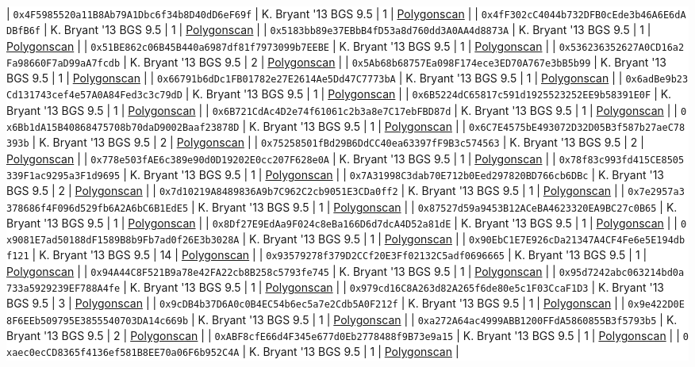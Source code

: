 | `0x4F5985520a11B8Ab79A1Dbc6f34b8D40dD6eF69f` | K. Bryant '13 BGS 9.5 | 1 | [Polygonscan](https://polygonscan.com/tx/0xcb999218a593000d612b06da6e4a4dfe71848f8e8a2c9c7f8ccded9619ec012d) |
| `0x4fF302cC4044b732DFB0cEde3b46A6E6dADBfB6f` | K. Bryant '13 BGS 9.5 | 1 | [Polygonscan](https://polygonscan.com/tx/0x69bd28af6c00dfc5f45cc88ca187e73bbf487d1b373ef0ea3e6c322042a22835) |
| `0x5183bb89e37EBbB4fD53a8d760dd3A0AA4d8873A` | K. Bryant '13 BGS 9.5 | 1 | [Polygonscan](https://polygonscan.com/tx/0xd2daf205b2697455dd39a74de466e198d3f355c94733bd3195244817b1b2bd75) |
| `0x51BE862c06B45B440a6987df81f7973099b7EEBE` | K. Bryant '13 BGS 9.5 | 1 | [Polygonscan](https://polygonscan.com/tx/0x04f74f582a9c5aecdb452ac18e8fe44b9fd99831e93644272f7fdf086b65c225) |
| `0x536236352627A0CD16a2Fa98660F7aD99aA7fcdb` | K. Bryant '13 BGS 9.5 | 2 | [Polygonscan](https://polygonscan.com/tx/0xde82c9cb81ff0687d06f9934b96fe41aabfe43efb2b8990f73a5d7aa67a832ad) |
| `0x5Ab68b68757Ea098F174ece3ED70A767e3bB5b99` | K. Bryant '13 BGS 9.5 | 1 | [Polygonscan](https://polygonscan.com/tx/0xaa1f13d1c2a77a07cdadd9183df6922514a86bbec73ea5ede5b2db7ff07e4463) |
| `0x66791b6dDc1FB01782e27E2614Ae5Dd47C7773bA` | K. Bryant '13 BGS 9.5 | 1 | [Polygonscan](https://polygonscan.com/tx/0xb783fa79b8309ac5d2761dd9a1308f3d674e5a6eac8814a26e91491ae1f7f2ee) |
| `0x6adBe9b23Cd131743cef4e57A0A84Fed3c3c79dD` | K. Bryant '13 BGS 9.5 | 1 | [Polygonscan](https://polygonscan.com/tx/0x67564591fe87bc35027511aef0b0c6fa06d52d50edefb74a7f0f88bde228e2ce) |
| `0x6B5224dC65817c591d1925523252EE9b58391E0F` | K. Bryant '13 BGS 9.5 | 1 | [Polygonscan](https://polygonscan.com/tx/0x303f5d9b39899ecb92601c8c263a0ec816dcb6d01679411471139777b01cb25b) |
| `0x6B721CdAc4D2e74f61061c2b3a8e7C17ebFBD87d` | K. Bryant '13 BGS 9.5 | 1 | [Polygonscan](https://polygonscan.com/tx/0x62931559979b3b3d91836700f2b4b02326f75b92424159a4c2fbe0ef29fc92e7) |
| `0x6Bb1dA15B40868475708b70daD9002Baaf23878D` | K. Bryant '13 BGS 9.5 | 1 | [Polygonscan](https://polygonscan.com/tx/0x63caf4e85abdc474defe0d8cb8abe919be60d7424b47306ab927134ada6b81e8) |
| `0x6C7E4575bE493072D32D05B3f587b27aeC78393b` | K. Bryant '13 BGS 9.5 | 2 | [Polygonscan](https://polygonscan.com/tx/0x242a6d059d4c55ce462282b5f372d48fd9361d260979c2ff63939e49b546412a) |
| `0x75258501fBd29B6DdCC40ea63397fF9B3c574563` | K. Bryant '13 BGS 9.5 | 2 | [Polygonscan](https://polygonscan.com/tx/0x6eda394222cccb94cafd5768365848ee164acaaff3ceebe3dbcbeab4edfbca4f) |
| `0x778e503fAE6c389e90d0D19202E0cc207F628e0A` | K. Bryant '13 BGS 9.5 | 1 | [Polygonscan](https://polygonscan.com/tx/0x95a2cf03e92f4301e31e86edb84ff1c5a853ef712a42b9c0aa2a83a25a49e147) |
| `0x78f83c993fd415CE8505339F1ac9295a3F1d9695` | K. Bryant '13 BGS 9.5 | 1 | [Polygonscan](https://polygonscan.com/tx/0x73415e6913fea7e2b439167ffd83c3558db403ed01dff4d35922ebfe6686075e) |
| `0x7A31998C3dab70E712b0Eed297820BD766cb6DBc` | K. Bryant '13 BGS 9.5 | 2 | [Polygonscan](https://polygonscan.com/tx/0x9ce329978e65121ccd6e22989406fcee998e61b85b0a26c9f396093fc9a18e74) |
| `0x7d10219A8489836A9b7C962C2cb9051E3CDa0ff2` | K. Bryant '13 BGS 9.5 | 1 | [Polygonscan](https://polygonscan.com/tx/0xf7494545456b53f95ca3dea84a9b0629fe849e4c449d623397910c51e20afb4d) |
| `0x7e2957a3378686f4F096d529fb6A2A6bC6B1EdE5` | K. Bryant '13 BGS 9.5 | 1 | [Polygonscan](https://polygonscan.com/tx/0x2cb588b762da4184d2f7a177fb0932d4ff5cbd912f7ea9acbcac3de4c4772a8e) |
| `0x87527d59a9453B12ACeBA4623320EA9BC27c0B65` | K. Bryant '13 BGS 9.5 | 1 | [Polygonscan](https://polygonscan.com/tx/0x956c786655125630ccac701c51b24b3539f826d25b49ba18295a3beb59c4376a) |
| `0x8Df27E9EdAa9F024c8eBa166D6d7dcA4D52a81dE` | K. Bryant '13 BGS 9.5 | 1 | [Polygonscan](https://polygonscan.com/tx/0xd7c3528a9c1cea2f351c9f700ede89fa84cc73847bae089cbe9f02c253acf333) |
| `0x9081E7ad50188dF1589B8b9Fb7ad0f26E3b3028A` | K. Bryant '13 BGS 9.5 | 1 | [Polygonscan](https://polygonscan.com/tx/0x465c526ced53d3d91c0a0ee6a0f237fb554ff62e0454691f4eb966747d57e4df) |
| `0x90EbC1E7E926cDa21347A4CF4Fe6e5E194dbf121` | K. Bryant '13 BGS 9.5 | 14 | [Polygonscan](https://polygonscan.com/tx/0x5038c5f1eae9938cd0e498d4628fc6fcba6658f97d522824350f8ac3e4e14f09) |
| `0x93579278f379D2CCf20E3Ff02132C5adf0696665` | K. Bryant '13 BGS 9.5 | 1 | [Polygonscan](https://polygonscan.com/tx/0x24d74983e44e1c001f33c093f59fe1a45dc1b35fdf0bad8c3fefbae779524a82) |
| `0x94A44C8F521B9a78e42FA22cb8B258c5793fe745` | K. Bryant '13 BGS 9.5 | 1 | [Polygonscan](https://polygonscan.com/tx/0xcec2de990a540fe2b07727640132ae0129ebe3f3c1eb798d25d7a971cfc93f29) |
| `0x95d7242abc063214bd0a733a5929239EF788A4fe` | K. Bryant '13 BGS 9.5 | 1 | [Polygonscan](https://polygonscan.com/tx/0x61fd038a99d99b67eb6ce832fe4d55277237a719d475b7cee86d1a7e8ed5d391) |
| `0x979cd16C8A263d82A265f6de80e5c1F03CcaF1D3` | K. Bryant '13 BGS 9.5 | 3 | [Polygonscan](https://polygonscan.com/tx/0x55e8edbc90b2447ec87da5983a2c57900fbf7da9f746afd16e5af531c53630d5) |
| `0x9cDB4b37D6A0c0B4EC54b6ec5a7e2Cdb5A0F212f` | K. Bryant '13 BGS 9.5 | 1 | [Polygonscan](https://polygonscan.com/tx/0x575df65b0653eda3981df44dbce61fd0c976bb85282cdd0f81b9b8b9e856bdfc) |
| `0x9e422D0E8F6EEb509795E3855540703DA14c669b` | K. Bryant '13 BGS 9.5 | 1 | [Polygonscan](https://polygonscan.com/tx/0x3f55dfb1432f1ecb0ac1559cf5487d2d97ade3ca8c18a8f96fccfa0bc44d0b73) |
| `0xa272A64ac4999ABB1200FFdA5860855B3f5793b5` | K. Bryant '13 BGS 9.5 | 2 | [Polygonscan](https://polygonscan.com/tx/0x037b30e09d0df59c44e35cec77d68a959bc8232b6761168968a60153011eff1b) |
| `0xABF8cfE66d4F345e677d0Eb2778488f9B73e9a15` | K. Bryant '13 BGS 9.5 | 1 | [Polygonscan](https://polygonscan.com/tx/0x9987bcc9a3879c0cd6aac1a011a00f9213f6000106e1ae1f20acbce2d32b45a4) |
| `0xaec0ecCD8365f4136ef581B8EE70a06F6b952C4A` | K. Bryant '13 BGS 9.5 | 1 | [Polygonscan](https://polygonscan.com/tx/0x168882fa6191755b27fd817b8c46aa71a343ffebda842019c66a75dcfb0f197e) |